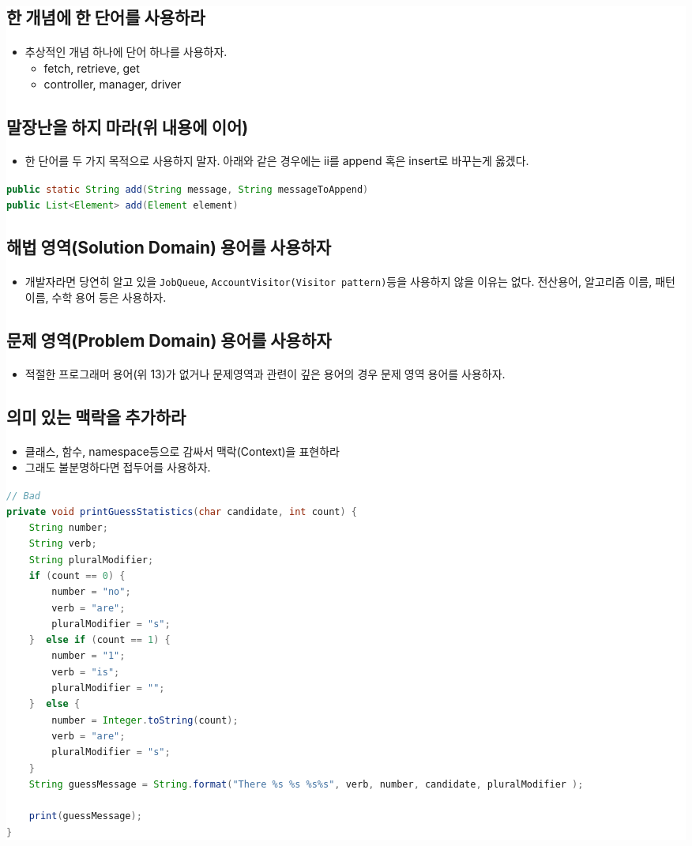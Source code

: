 ## 한 개념에 한 단어를 사용하라  
* 추상적인 개념 하나에 단어 하나를 사용하자.  
  * fetch, retrieve, get  
  * controller, manager, driver  

## 말장난을 하지 마라(위 내용에 이어)  
* 한 단어를 두 가지 목적으로 사용하지 말자. 아래와 같은 경우에는 ii를 append 혹은 insert로 바꾸는게 옳겠다.

```java
public static String add(String message, String messageToAppend)  
public List<Element> add(Element element)  
```

## 해법 영역(Solution Domain) 용어를 사용하자  
* 개발자라면 당연히 알고 있을 `JobQueue`, `AccountVisitor(Visitor pattern)`등을 사용하지 않을 이유는 없다. 전산용어, 알고리즘 이름, 패턴 이름, 수학 용어 등은 사용하자.  

## 문제 영역(Problem Domain) 용어를 사용하자  
* 적절한 프로그래머 용어(위 13)가 없거나 문제영역과 관련이 깊은 용어의 경우 문제 영역 용어를 사용하자.  

## 의미 있는 맥락을 추가하라  
* 클래스, 함수, namespace등으로 감싸서 맥락(Context)을 표현하라  
* 그래도 불분명하다면 접두어를 사용하자.  

```java
// Bad
private void printGuessStatistics(char candidate, int count) {
    String number;
    String verb;
    String pluralModifier;
    if (count == 0) {  
        number = "no";  
        verb = "are";  
        pluralModifier = "s";  
    }  else if (count == 1) {
        number = "1";  
        verb = "is";  
        pluralModifier = "";  
    }  else {
        number = Integer.toString(count);  
        verb = "are";  
        pluralModifier = "s";  
    }
    String guessMessage = String.format("There %s %s %s%s", verb, number, candidate, pluralModifier );

    print(guessMessage);
}
```
